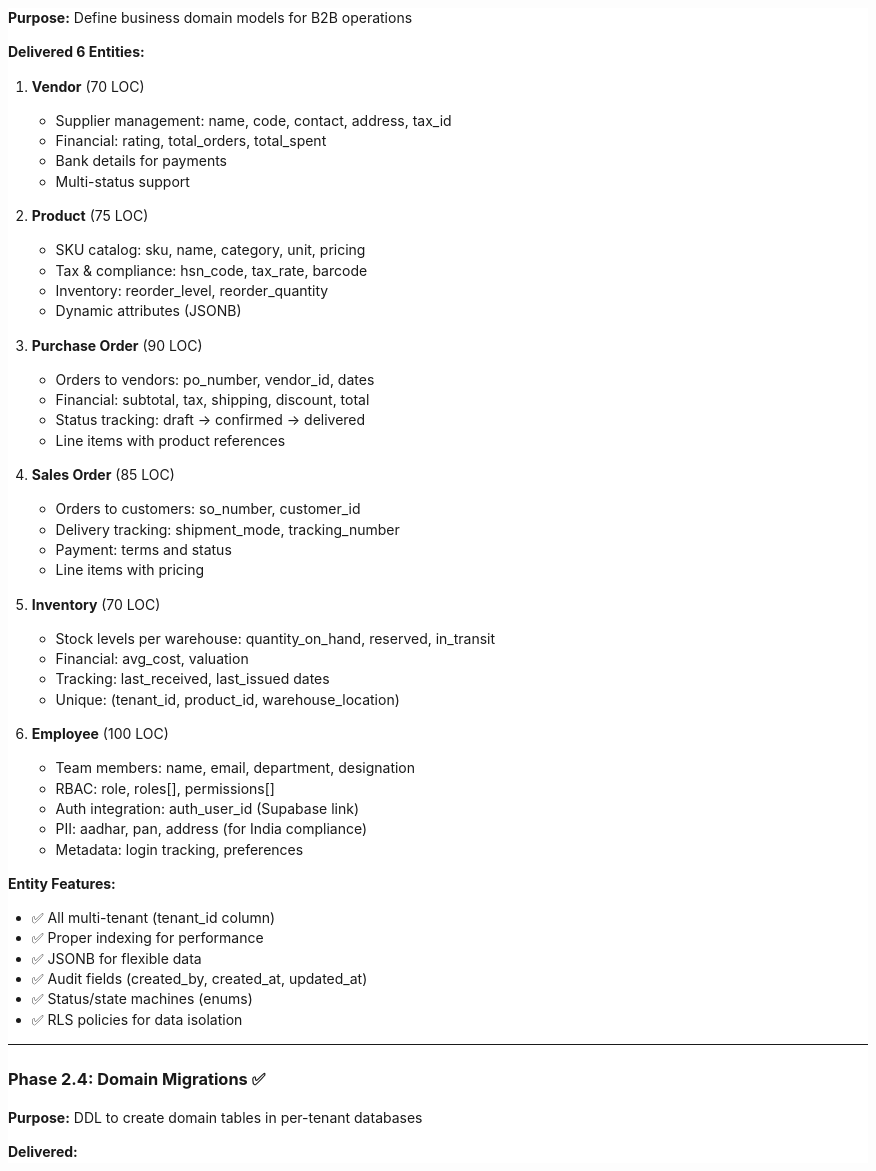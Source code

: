 **Purpose:** Define business domain models for B2B operations

**Delivered 6 Entities:**

1. **Vendor** (70 LOC)
   - Supplier management: name, code, contact, address, tax_id
   - Financial: rating, total_orders, total_spent
   - Bank details for payments
   - Multi-status support

2. **Product** (75 LOC)
   - SKU catalog: sku, name, category, unit, pricing
   - Tax & compliance: hsn_code, tax_rate, barcode
   - Inventory: reorder_level, reorder_quantity
   - Dynamic attributes (JSONB)

3. **Purchase Order** (90 LOC)
   - Orders to vendors: po_number, vendor_id, dates
   - Financial: subtotal, tax, shipping, discount, total
   - Status tracking: draft → confirmed → delivered
   - Line items with product references

4. **Sales Order** (85 LOC)
   - Orders to customers: so_number, customer_id
   - Delivery tracking: shipment_mode, tracking_number
   - Payment: terms and status
   - Line items with pricing

5. **Inventory** (70 LOC)
   - Stock levels per warehouse: quantity_on_hand, reserved, in_transit
   - Financial: avg_cost, valuation
   - Tracking: last_received, last_issued dates
   - Unique: (tenant_id, product_id, warehouse_location)

6. **Employee** (100 LOC)
   - Team members: name, email, department, designation
   - RBAC: role, roles[], permissions[]
   - Auth integration: auth_user_id (Supabase link)
   - PII: aadhar, pan, address (for India compliance)
   - Metadata: login tracking, preferences

**Entity Features:**
- ✅ All multi-tenant (tenant_id column)
- ✅ Proper indexing for performance
- ✅ JSONB for flexible data
- ✅ Audit fields (created_by, created_at, updated_at)
- ✅ Status/state machines (enums)
- ✅ RLS policies for data isolation

---

### Phase 2.4: Domain Migrations ✅

**Purpose:** DDL to create domain tables in per-tenant databases

**Delivered:**
